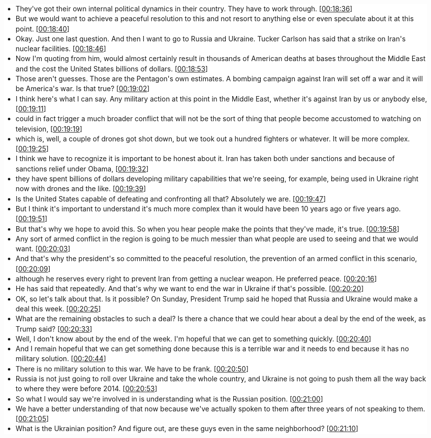 *  They've got their own internal political dynamics in their country. They have to work through. [[00:18:36](https://www.youtube.com/watch?v=eEaWHzzdRE0&t=1116.0s)]
*  But we would want to achieve a peaceful resolution to this and not resort to anything else or even speculate about it at this point. [[00:18:40](https://www.youtube.com/watch?v=eEaWHzzdRE0&t=1120.0s)]
*  Okay. Just one last question. And then I want to go to Russia and Ukraine. Tucker Carlson has said that a strike on Iran's nuclear facilities. [[00:18:46](https://www.youtube.com/watch?v=eEaWHzzdRE0&t=1126.0s)]
*  Now I'm quoting from him, would almost certainly result in thousands of American deaths at bases throughout the Middle East and the cost the United States billions of dollars. [[00:18:53](https://www.youtube.com/watch?v=eEaWHzzdRE0&t=1133.0s)]
*  Those aren't guesses. Those are the Pentagon's own estimates. A bombing campaign against Iran will set off a war and it will be America's war. Is that true? [[00:19:02](https://www.youtube.com/watch?v=eEaWHzzdRE0&t=1142.0s)]
*  I think here's what I can say. Any military action at this point in the Middle East, whether it's against Iran by us or anybody else, [[00:19:11](https://www.youtube.com/watch?v=eEaWHzzdRE0&t=1151.0s)]
*  could in fact trigger a much broader conflict that will not be the sort of thing that people become accustomed to watching on television, [[00:19:19](https://www.youtube.com/watch?v=eEaWHzzdRE0&t=1159.0s)]
*  which is, well, a couple of drones got shot down, but we took out a hundred fighters or whatever. It will be more complex. [[00:19:25](https://www.youtube.com/watch?v=eEaWHzzdRE0&t=1165.0s)]
*  I think we have to recognize it is important to be honest about it. Iran has taken both under sanctions and because of sanctions relief under Obama, [[00:19:32](https://www.youtube.com/watch?v=eEaWHzzdRE0&t=1172.0s)]
*  they have spent billions of dollars developing military capabilities that we're seeing, for example, being used in Ukraine right now with drones and the like. [[00:19:39](https://www.youtube.com/watch?v=eEaWHzzdRE0&t=1179.0s)]
*  Is the United States capable of defeating and confronting all that? Absolutely we are. [[00:19:47](https://www.youtube.com/watch?v=eEaWHzzdRE0&t=1187.0s)]
*  But I think it's important to understand it's much more complex than it would have been 10 years ago or five years ago. [[00:19:51](https://www.youtube.com/watch?v=eEaWHzzdRE0&t=1191.0s)]
*  But that's why we hope to avoid this. So when you hear people make the points that they've made, it's true. [[00:19:58](https://www.youtube.com/watch?v=eEaWHzzdRE0&t=1198.0s)]
*  Any sort of armed conflict in the region is going to be much messier than what people are used to seeing and that we would want. [[00:20:03](https://www.youtube.com/watch?v=eEaWHzzdRE0&t=1203.0s)]
*  And that's why the president's so committed to the peaceful resolution, the prevention of an armed conflict in this scenario, [[00:20:09](https://www.youtube.com/watch?v=eEaWHzzdRE0&t=1209.0s)]
*  although he reserves every right to prevent Iran from getting a nuclear weapon. He preferred peace. [[00:20:16](https://www.youtube.com/watch?v=eEaWHzzdRE0&t=1216.0s)]
*  He has said that repeatedly. And that's why we want to end the war in Ukraine if that's possible. [[00:20:20](https://www.youtube.com/watch?v=eEaWHzzdRE0&t=1220.0s)]
*  OK, so let's talk about that. Is it possible? On Sunday, President Trump said he hoped that Russia and Ukraine would make a deal this week. [[00:20:25](https://www.youtube.com/watch?v=eEaWHzzdRE0&t=1225.0s)]
*  What are the remaining obstacles to such a deal? Is there a chance that we could hear about a deal by the end of the week, as Trump said? [[00:20:33](https://www.youtube.com/watch?v=eEaWHzzdRE0&t=1233.0s)]
*  Well, I don't know about by the end of the week. I'm hopeful that we can get to something quickly. [[00:20:40](https://www.youtube.com/watch?v=eEaWHzzdRE0&t=1240.0s)]
*  And I remain hopeful that we can get something done because this is a terrible war and it needs to end because it has no military solution. [[00:20:44](https://www.youtube.com/watch?v=eEaWHzzdRE0&t=1244.0s)]
*  There is no military solution to this war. We have to be frank. [[00:20:50](https://www.youtube.com/watch?v=eEaWHzzdRE0&t=1250.0s)]
*  Russia is not just going to roll over Ukraine and take the whole country, and Ukraine is not going to push them all the way back to where they were before 2014. [[00:20:53](https://www.youtube.com/watch?v=eEaWHzzdRE0&t=1253.0s)]
*  So what I would say we're involved in is understanding what is the Russian position. [[00:21:00](https://www.youtube.com/watch?v=eEaWHzzdRE0&t=1260.0s)]
*  We have a better understanding of that now because we've actually spoken to them after three years of not speaking to them. [[00:21:05](https://www.youtube.com/watch?v=eEaWHzzdRE0&t=1265.0s)]
*  What is the Ukrainian position? And figure out, are these guys even in the same neighborhood? [[00:21:10](https://www.youtube.com/watch?v=eEaWHzzdRE0&t=1270.0s)]
